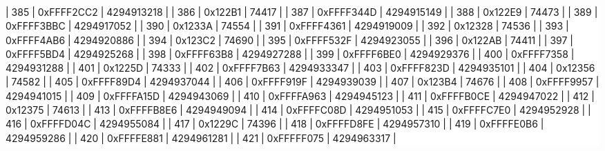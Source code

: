 |     385 | 0xFFFF2CC2  |  4294913218 |
|     386 | 0x122B1     |       74417 |
|     387 | 0xFFFF344D  |  4294915149 |
|     388 | 0x122E9     |       74473 |
|     389 | 0xFFFF3BBC  |  4294917052 |
|     390 | 0x1233A     |       74554 |
|     391 | 0xFFFF4361  |  4294919009 |
|     392 | 0x12328     |       74536 |
|     393 | 0xFFFF4AB6  |  4294920886 |
|     394 | 0x123C2     |       74690 |
|     395 | 0xFFFF532F  |  4294923055 |
|     396 | 0x122AB     |       74411 |
|     397 | 0xFFFF5BD4  |  4294925268 |
|     398 | 0xFFFF63B8  |  4294927288 |
|     399 | 0xFFFF6BE0  |  4294929376 |
|     400 | 0xFFFF7358  |  4294931288 |
|     401 | 0x1225D     |       74333 |
|     402 | 0xFFFF7B63  |  4294933347 |
|     403 | 0xFFFF823D  |  4294935101 |
|     404 | 0x12356     |       74582 |
|     405 | 0xFFFF89D4  |  4294937044 |
|     406 | 0xFFFF919F  |  4294939039 |
|     407 | 0x123B4     |       74676 |
|     408 | 0xFFFF9957  |  4294941015 |
|     409 | 0xFFFFA15D  |  4294943069 |
|     410 | 0xFFFFA963  |  4294945123 |
|     411 | 0xFFFFB0CE  |  4294947022 |
|     412 | 0x12375     |       74613 |
|     413 | 0xFFFFB8E6  |  4294949094 |
|     414 | 0xFFFFC08D  |  4294951053 |
|     415 | 0xFFFFC7E0  |  4294952928 |
|     416 | 0xFFFFD04C  |  4294955084 |
|     417 | 0x1229C     |       74396 |
|     418 | 0xFFFFD8FE  |  4294957310 |
|     419 | 0xFFFFE0B6  |  4294959286 |
|     420 | 0xFFFFE881  |  4294961281 |
|     421 | 0xFFFFF075  |  4294963317 |